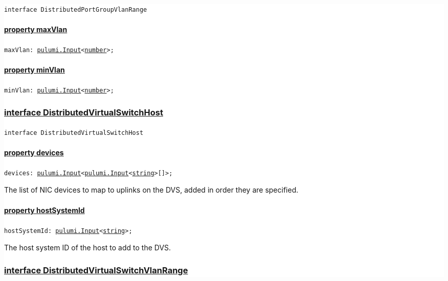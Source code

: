 <pre class="highlight"><code><span class='kr'>interface</span> <span class='nx'>DistributedPortGroupVlanRange</span></code></pre>
<h4 class="pdoc-member-header" id="DistributedPortGroupVlanRange-maxVlan">
<a class="pdoc-child-name" href="https://github.com/pulumi/pulumi-vsphere/blob/{{< param git_sha >}}/sdk/nodejs/types/input.ts#L8">property <b>maxVlan</b></a>
</h4>

<pre class="highlight"><code><span class='kd'></span>maxVlan: <a href='/docs/reference/pkg/nodejs/pulumi/pulumi/#Input'>pulumi.Input</a>&lt;<span class='kd'><a href='https://developer.mozilla.org/en-US/docs/Web/JavaScript/Reference/Global_Objects/Number'>number</a></span>&gt;;</code></pre>
<h4 class="pdoc-member-header" id="DistributedPortGroupVlanRange-minVlan">
<a class="pdoc-child-name" href="https://github.com/pulumi/pulumi-vsphere/blob/{{< param git_sha >}}/sdk/nodejs/types/input.ts#L9">property <b>minVlan</b></a>
</h4>

<pre class="highlight"><code><span class='kd'></span>minVlan: <a href='/docs/reference/pkg/nodejs/pulumi/pulumi/#Input'>pulumi.Input</a>&lt;<span class='kd'><a href='https://developer.mozilla.org/en-US/docs/Web/JavaScript/Reference/Global_Objects/Number'>number</a></span>&gt;;</code></pre>
<h3 class="pdoc-module-header" id="DistributedVirtualSwitchHost" data-link-title="DistributedVirtualSwitchHost">
    <a href="https://github.com/pulumi/pulumi-vsphere/blob/{{< param git_sha >}}/sdk/nodejs/types/input.ts#L12">
        interface <strong>DistributedVirtualSwitchHost</strong>
    </a>
</h3>

<pre class="highlight"><code><span class='kr'>interface</span> <span class='nx'>DistributedVirtualSwitchHost</span></code></pre>
<h4 class="pdoc-member-header" id="DistributedVirtualSwitchHost-devices">
<a class="pdoc-child-name" href="https://github.com/pulumi/pulumi-vsphere/blob/{{< param git_sha >}}/sdk/nodejs/types/input.ts#L17">property <b>devices</b></a>
</h4>

<pre class="highlight"><code><span class='kd'></span>devices: <a href='/docs/reference/pkg/nodejs/pulumi/pulumi/#Input'>pulumi.Input</a>&lt;<a href='/docs/reference/pkg/nodejs/pulumi/pulumi/#Input'>pulumi.Input</a>&lt;<span class='kd'><a href='https://developer.mozilla.org/en-US/docs/Web/JavaScript/Reference/Global_Objects/String'>string</a></span>&gt;[]&gt;;</code></pre>

The list of NIC devices to map to uplinks on the DVS,
added in order they are specified.

<h4 class="pdoc-member-header" id="DistributedVirtualSwitchHost-hostSystemId">
<a class="pdoc-child-name" href="https://github.com/pulumi/pulumi-vsphere/blob/{{< param git_sha >}}/sdk/nodejs/types/input.ts#L22">property <b>hostSystemId</b></a>
</h4>

<pre class="highlight"><code><span class='kd'></span>hostSystemId: <a href='/docs/reference/pkg/nodejs/pulumi/pulumi/#Input'>pulumi.Input</a>&lt;<span class='kd'><a href='https://developer.mozilla.org/en-US/docs/Web/JavaScript/Reference/Global_Objects/String'>string</a></span>&gt;;</code></pre>

The host system ID of the host to add to the
DVS.

<h3 class="pdoc-module-header" id="DistributedVirtualSwitchVlanRange" data-link-title="DistributedVirtualSwitchVlanRange">
    <a href="https://github.com/pulumi/pulumi-vsphere/blob/{{< param git_sha >}}/sdk/nodejs/types/input.ts#L25">
        interface <strong>DistributedVirtualSwitchVlanRange</strong>
    </a>
</h3>
